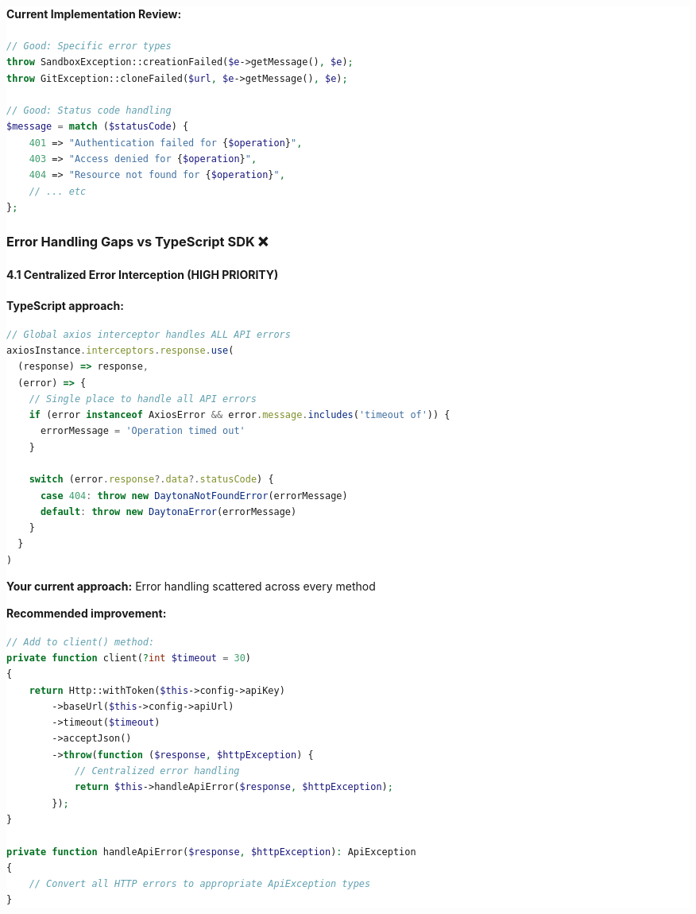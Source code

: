 #### Current Implementation Review:
```php
// Good: Specific error types
throw SandboxException::creationFailed($e->getMessage(), $e);
throw GitException::cloneFailed($url, $e->getMessage(), $e);

// Good: Status code handling
$message = match ($statusCode) {
    401 => "Authentication failed for {$operation}",
    403 => "Access denied for {$operation}",
    404 => "Resource not found for {$operation}",
    // ... etc
};
```

### Error Handling Gaps vs TypeScript SDK ❌

#### 4.1 **Centralized Error Interception** (HIGH PRIORITY)
**TypeScript approach:**
```typescript
// Global axios interceptor handles ALL API errors
axiosInstance.interceptors.response.use(
  (response) => response,
  (error) => {
    // Single place to handle all API errors
    if (error instanceof AxiosError && error.message.includes('timeout of')) {
      errorMessage = 'Operation timed out'
    }
    
    switch (error.response?.data?.statusCode) {
      case 404: throw new DaytonaNotFoundError(errorMessage)
      default: throw new DaytonaError(errorMessage)
    }
  }
)
```

**Your current approach:** Error handling scattered across every method

**Recommended improvement:**
```php
// Add to client() method:
private function client(?int $timeout = 30)
{
    return Http::withToken($this->config->apiKey)
        ->baseUrl($this->config->apiUrl)
        ->timeout($timeout)
        ->acceptJson()
        ->throw(function ($response, $httpException) {
            // Centralized error handling
            return $this->handleApiError($response, $httpException);
        });
}

private function handleApiError($response, $httpException): ApiException
{
    // Convert all HTTP errors to appropriate ApiException types
}
```
